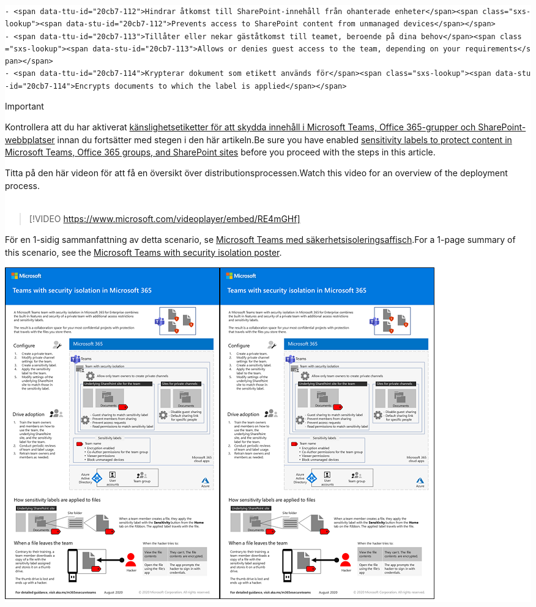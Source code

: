     - <span data-ttu-id="20cb7-112">Hindrar åtkomst till SharePoint-innehåll från ohanterade enheter</span><span class="sxs-lookup"><span data-stu-id="20cb7-112">Prevents access to SharePoint content from unmanaged devices</span></span>
    - <span data-ttu-id="20cb7-113">Tillåter eller nekar gäståtkomst till teamet, beroende på dina behov</span><span class="sxs-lookup"><span data-stu-id="20cb7-113">Allows or denies guest access to the team, depending on your requirements</span></span>
    - <span data-ttu-id="20cb7-114">Krypterar dokument som etikett används för</span><span class="sxs-lookup"><span data-stu-id="20cb7-114">Encrypts documents to which the label is applied</span></span>

> [!IMPORTANT]
> <span data-ttu-id="20cb7-115">Kontrollera att du har aktiverat [känslighetsetiketter för att skydda innehåll i Microsoft Teams, Office 365-grupper och SharePoint-webbplatser](../compliance/sensitivity-labels-teams-groups-sites.md) innan du fortsätter med stegen i den här artikeln.</span><span class="sxs-lookup"><span data-stu-id="20cb7-115">Be sure you have enabled [sensitivity labels to protect content in Microsoft Teams, Office 365 groups, and SharePoint sites](../compliance/sensitivity-labels-teams-groups-sites.md) before you proceed with the steps in this article.</span></span>

<span data-ttu-id="20cb7-116">Titta på den här videon för att få en översikt över distributionsprocessen.</span><span class="sxs-lookup"><span data-stu-id="20cb7-116">Watch this video for an overview of the deployment process.</span></span>
<br>
<br>
> [!VIDEO https://www.microsoft.com/videoplayer/embed/RE4mGHf]

<a name="poster"></a> <span data-ttu-id="20cb7-117">För en 1-sidig sammanfattning av detta scenario, se [Microsoft Teams med säkerhetsisoleringsaffisch](../downloads/team-security-isolation-poster.pdf).</span><span class="sxs-lookup"><span data-stu-id="20cb7-117">For a 1-page summary of this scenario, see the [Microsoft Teams with security isolation poster](../downloads/team-security-isolation-poster.pdf).</span></span>

<span data-ttu-id="20cb7-118">[![Microsoft Teams med säkerhets isolering, affisch](../media/secure-teams-security-isolation/team-security-isolation-poster.png)](../downloads/team-security-isolation-poster.pdf)</span><span class="sxs-lookup"><span data-stu-id="20cb7-118">[![Microsoft Teams with security isolation poster](../media/secure-teams-security-isolation/team-security-isolation-poster.png)](../downloads/team-security-isolation-poster.pdf)</span></span>
